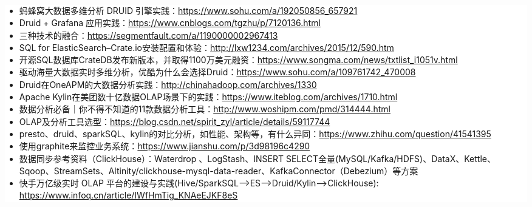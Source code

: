 - 蚂蜂窝大数据多维分析 DRUID 引擎实践：https://www.sohu.com/a/192050856_657921
- Druid + Grafana 应用实践：https://www.cnblogs.com/tgzhu/p/7120136.html
- 三种技术的融合：https://segmentfault.com/a/1190000002967413
- SQL for ElasticSearch–Crate.io安装配置和体验：http://lxw1234.com/archives/2015/12/590.htm
- 开源SQL数据库CrateDB发布新版本，并取得1100万美元融资：https://www.songma.com/news/txtlist_i1051v.html
- 驱动海量大数据实时多维分析，优酷为什么会选择Druid：https://www.sohu.com/a/109761742_470008
- Druid在OneAPM的大数据分析实践：http://chinahadoop.com/archives/1330
- Apache Kylin在美团数十亿数据OLAP场景下的实践：https://www.iteblog.com/archives/1710.html
- 数据分析必备｜你不得不知道的11款数据分析工具：http://www.woshipm.com/pmd/314444.html
- OLAP及分析工具选型：https://blog.csdn.net/spirit_zyl/article/details/59117744
- presto、druid、sparkSQL、kylin的对比分析，如性能、架构等，有什么异同：https://www.zhihu.com/question/41541395
- 使用graphite来监控业务系统：https://www.jianshu.com/p/3d98196c4290
- 数据同步参考资料（ClickHouse）：Waterdrop 、LogStash、INSERT SELECT全量(MySQL/Kafka/HDFS)、DataX、Kettle、Sqoop、StreamSets、Altinity/clickhouse-mysql-data-reader、KafkaConnector（Debezium）等方案
- 快手万亿级实时 OLAP 平台的建设与实践(Hive/SparkSQL-->ES-->Druid/Kylin-->ClickHouse): https://www.infoq.cn/article/IWfHmTig_KNAeEJKF8eS
